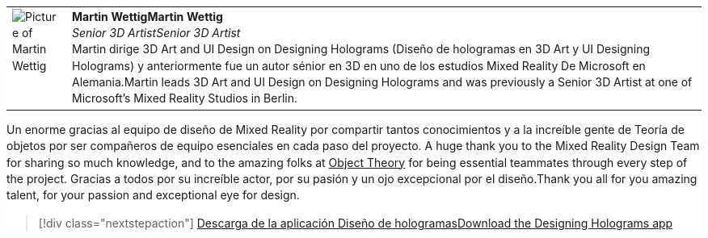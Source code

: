 <table style="border-collapse:collapse" padding-left="0px">
<tr>
<td style="border-style: none" width="60"><img alt="Picture of Martin Wettig" width="60" height="60" src="images/designing-holograms/martin-wettig.jpeg"></td>
<td style="border-style: none"><span data-ttu-id="5527f-221"><b>Martin Wettig</b></span><span class="sxs-lookup"><span data-stu-id="5527f-221"><b>Martin Wettig</b></span></span><br><span data-ttu-id="5527f-222"><i>Senior 3D Artist</i></span><span class="sxs-lookup"><span data-stu-id="5527f-222"><i>Senior 3D Artist</i></span></span><br><span data-ttu-id="5527f-223">Martin dirige 3D Art and UI Design on Designing Holograms (Diseño de hologramas en 3D Art y UI Designing Holograms) y anteriormente fue un autor sénior en 3D en uno de los estudios Mixed Reality De Microsoft en Alemania.</span><span class="sxs-lookup"><span data-stu-id="5527f-223">Martin leads 3D Art and UI Design on Designing Holograms and was previously a Senior 3D Artist at one of Microsoft’s Mixed Reality Studios in Berlin.</span></span></td>
</tr>
</table>

<span data-ttu-id="5527f-224">Un enorme gracias al equipo de diseño de Mixed Reality por compartir tantos conocimientos y a la increíble gente de Teoría de objetos por ser compañeros de equipo esenciales en cada paso del proyecto. [](https://objecttheory.com/)</span><span class="sxs-lookup"><span data-stu-id="5527f-224">A huge thank you to the Mixed Reality Design Team for sharing so much knowledge, and to the amazing folks at [Object Theory](https://objecttheory.com/) for being essential teammates through every step of the project.</span></span> <span data-ttu-id="5527f-225">Gracias a todos por su increíble actor, por su pasión y un ojo excepcional por el diseño.</span><span class="sxs-lookup"><span data-stu-id="5527f-225">Thank you all for you amazing talent, for your passion and exceptional eye for design.</span></span>

> [!div class="nextstepaction"]
> [<span data-ttu-id="5527f-226">Descarga de la aplicación Diseño de hologramas</span><span class="sxs-lookup"><span data-stu-id="5527f-226">Download the Designing Holograms app</span></span>](https://www.microsoft.com/p/designing-holograms/9nxwnjklrzwd)